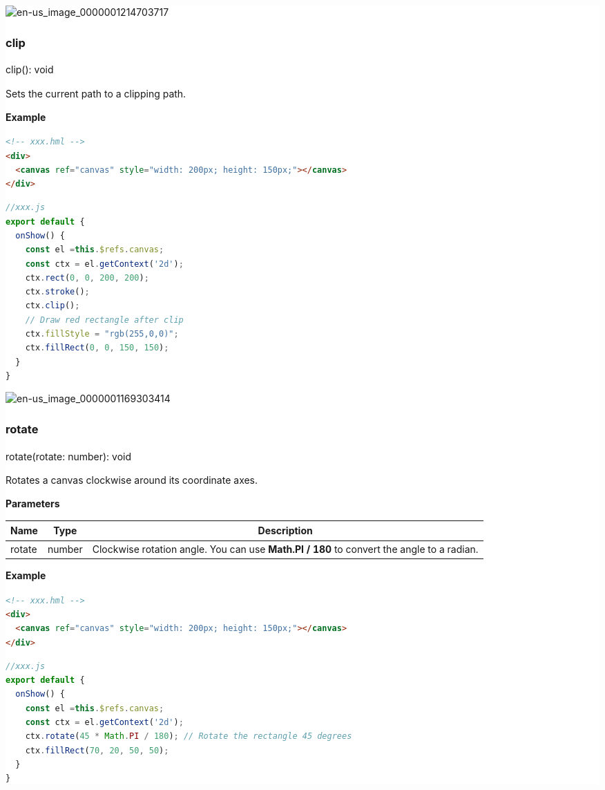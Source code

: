   ![en-us_image_0000001214703717](figures/en-us_image_0000001214703717.png)

### clip

clip(): void

Sets the current path to a clipping path.

**Example**
  ```html
  <!-- xxx.hml -->
  <div>
    <canvas ref="canvas" style="width: 200px; height: 150px;"></canvas>
  </div>
  ```

  ```js
  //xxx.js
  export default {
    onShow() {
      const el =this.$refs.canvas;
      const ctx = el.getContext('2d');
      ctx.rect(0, 0, 200, 200);
      ctx.stroke();
      ctx.clip();
      // Draw red rectangle after clip
      ctx.fillStyle = "rgb(255,0,0)";
      ctx.fillRect(0, 0, 150, 150);
    }
  }
  ```

  ![en-us_image_0000001169303414](figures/en-us_image_0000001169303414.png)

### rotate

rotate(rotate: number): void

Rotates a canvas clockwise around its coordinate axes.

**Parameters**

| Name    | Type    | Description                                      |
| ------ | ------ | ---------------------------------------- |
| rotate | number | Clockwise rotation angle. You can use **Math.PI / 180** to convert the angle to a radian.|

**Example**
  ```html
  <!-- xxx.hml -->
  <div>
    <canvas ref="canvas" style="width: 200px; height: 150px;"></canvas>
  </div>
  ```

  ```js
  //xxx.js
  export default {
    onShow() {
      const el =this.$refs.canvas;
      const ctx = el.getContext('2d');
      ctx.rotate(45 * Math.PI / 180); // Rotate the rectangle 45 degrees
      ctx.fillRect(70, 20, 50, 50);
    }
  }
  ```
